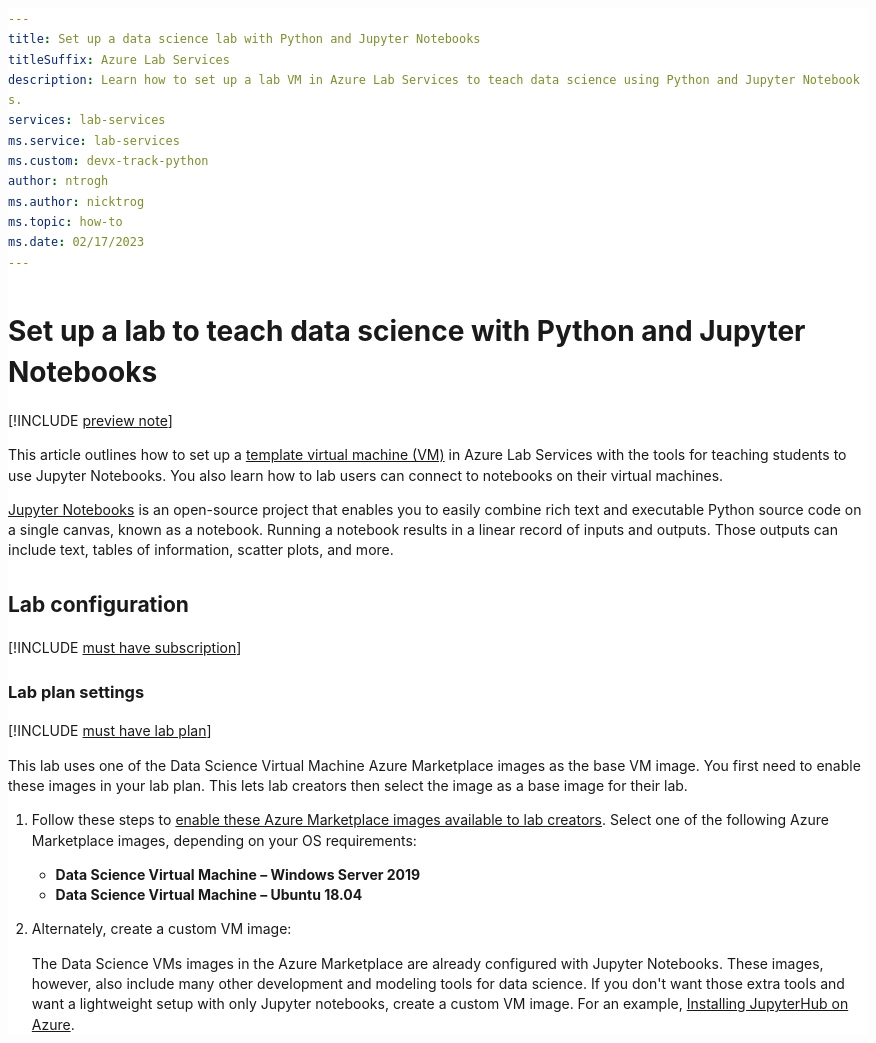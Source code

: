 ```yaml
---
title: Set up a data science lab with Python and Jupyter Notebooks
titleSuffix: Azure Lab Services
description: Learn how to set up a lab VM in Azure Lab Services to teach data science using Python and Jupyter Notebooks. 
services: lab-services
ms.service: lab-services
ms.custom: devx-track-python
author: ntrogh
ms.author: nicktrog
ms.topic: how-to
ms.date: 02/17/2023
---
```


# Set up a lab to teach data science with Python and Jupyter Notebooks

[!INCLUDE [preview note](./includes/lab-services-new-update-focused-article.md)]

This article outlines how to set up a [template virtual machine (VM)](./classroom-labs-concepts.md#template-virtual-machine) in Azure Lab Services with the tools for teaching students to use Jupyter Notebooks. You also learn how to lab users can connect to notebooks on their virtual machines.

[Jupyter Notebooks](https://jupyter-notebook.readthedocs.io/) is an open-source project that enables you to easily combine rich text and executable Python source code on a single canvas, known as a notebook. Running a notebook results in a linear record of inputs and outputs. Those outputs can include text, tables of information, scatter plots, and more.

## Lab configuration

[!INCLUDE [must have subscription](./includes/lab-services-class-type-subscription.md)]

### Lab plan settings

[!INCLUDE [must have lab plan](./includes/lab-services-class-type-lab-plan.md)]

This lab uses one of the Data Science Virtual Machine Azure Marketplace images as the base VM image. You first need to enable these images in your lab plan. This lets lab creators then select the image as a base image for their lab.

1. Follow these steps to [enable these Azure Marketplace images available to lab creators](specify-marketplace-images.md). Select one of the following Azure Marketplace images, depending on your OS requirements:

    - **Data Science Virtual Machine – Windows Server 2019**
    - **Data Science Virtual Machine – Ubuntu 18.04**
    
1. Alternately, create a custom VM image:

    The Data Science VMs images in the Azure Marketplace are already configured with Jupyter Notebooks. These images, however, also include many other development and modeling tools for data science. If you don't want those extra tools and want a lightweight setup with only Jupyter notebooks, create a custom VM image. For an example, [Installing JupyterHub on Azure](http://tljh.jupyter.org/en/latest/install/azure.html). 
